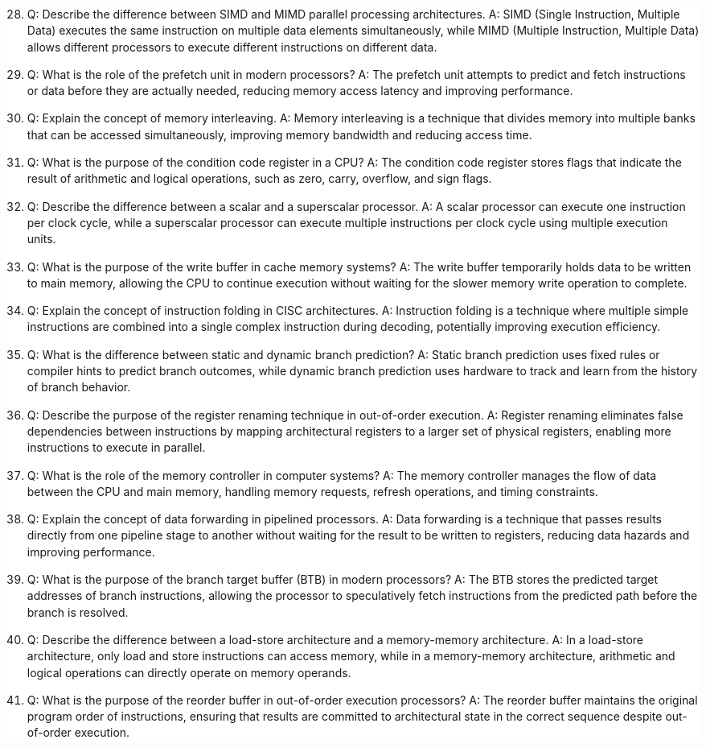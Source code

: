 28. Q: Describe the difference between SIMD and MIMD parallel processing architectures.
    A: SIMD (Single Instruction, Multiple Data) executes the same instruction on multiple data elements simultaneously, while MIMD (Multiple Instruction, Multiple Data) allows different processors to execute different instructions on different data.

29. Q: What is the role of the prefetch unit in modern processors?
    A: The prefetch unit attempts to predict and fetch instructions or data before they are actually needed, reducing memory access latency and improving performance.

30. Q: Explain the concept of memory interleaving.
    A: Memory interleaving is a technique that divides memory into multiple banks that can be accessed simultaneously, improving memory bandwidth and reducing access time.

31. Q: What is the purpose of the condition code register in a CPU?
    A: The condition code register stores flags that indicate the result of arithmetic and logical operations, such as zero, carry, overflow, and sign flags.

32. Q: Describe the difference between a scalar and a superscalar processor.
    A: A scalar processor can execute one instruction per clock cycle, while a superscalar processor can execute multiple instructions per clock cycle using multiple execution units.

33. Q: What is the purpose of the write buffer in cache memory systems?
    A: The write buffer temporarily holds data to be written to main memory, allowing the CPU to continue execution without waiting for the slower memory write operation to complete.

34. Q: Explain the concept of instruction folding in CISC architectures.
    A: Instruction folding is a technique where multiple simple instructions are combined into a single complex instruction during decoding, potentially improving execution efficiency.

35. Q: What is the difference between static and dynamic branch prediction?
    A: Static branch prediction uses fixed rules or compiler hints to predict branch outcomes, while dynamic branch prediction uses hardware to track and learn from the history of branch behavior.

36. Q: Describe the purpose of the register renaming technique in out-of-order execution.
    A: Register renaming eliminates false dependencies between instructions by mapping architectural registers to a larger set of physical registers, enabling more instructions to execute in parallel.

37. Q: What is the role of the memory controller in computer systems?
    A: The memory controller manages the flow of data between the CPU and main memory, handling memory requests, refresh operations, and timing constraints.

38. Q: Explain the concept of data forwarding in pipelined processors.
    A: Data forwarding is a technique that passes results directly from one pipeline stage to another without waiting for the result to be written to registers, reducing data hazards and improving performance.

39. Q: What is the purpose of the branch target buffer (BTB) in modern processors?
    A: The BTB stores the predicted target addresses of branch instructions, allowing the processor to speculatively fetch instructions from the predicted path before the branch is resolved.

40. Q: Describe the difference between a load-store architecture and a memory-memory architecture.
    A: In a load-store architecture, only load and store instructions can access memory, while in a memory-memory architecture, arithmetic and logical operations can directly operate on memory operands.

41. Q: What is the purpose of the reorder buffer in out-of-order execution processors?
    A: The reorder buffer maintains the original program order of instructions, ensuring that results are committed to architectural state in the correct sequence despite out-of-order execution.

